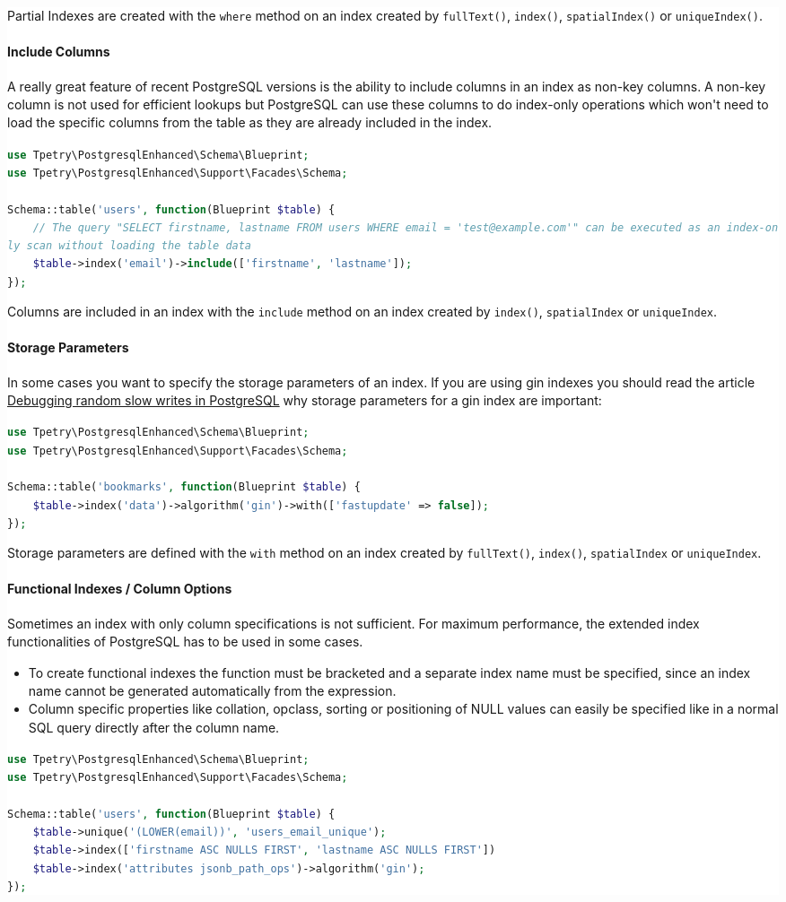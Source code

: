 ```php
```

Partial Indexes are created with the `where` method on an index created by `fullText()`, `index()`, `spatialIndex()` or `uniqueIndex()`.

#### Include Columns

A really great feature of recent PostgreSQL versions is the ability to include columns in an index as non-key columns.
A non-key column is not used for efficient lookups but PostgreSQL can use these columns to do index-only operations which won't need to load the specific columns from the table as they are already included in the index.

```php
use Tpetry\PostgresqlEnhanced\Schema\Blueprint;
use Tpetry\PostgresqlEnhanced\Support\Facades\Schema;

Schema::table('users', function(Blueprint $table) {
    // The query "SELECT firstname, lastname FROM users WHERE email = 'test@example.com'" can be executed as an index-only scan without loading the table data
    $table->index('email')->include(['firstname', 'lastname']);
});
```
Columns are included in an index with the `include` method on an index created by `index()`, `spatialIndex` or `uniqueIndex`.

#### Storage Parameters

In some cases you want to specify the storage parameters of an index. If you are using gin indexes you should read the article [Debugging random slow writes in PostgreSQL](https://iamsafts.com/posts/postgres-gin-performance/) why storage parameters for a gin index are important:

```php
use Tpetry\PostgresqlEnhanced\Schema\Blueprint;
use Tpetry\PostgresqlEnhanced\Support\Facades\Schema;

Schema::table('bookmarks', function(Blueprint $table) {
    $table->index('data')->algorithm('gin')->with(['fastupdate' => false]);
});
```
Storage parameters are defined with the `with` method on an index created by `fullText()`, `index()`, `spatialIndex` or `uniqueIndex`.

#### Functional Indexes / Column Options

Sometimes an index with only column specifications is not sufficient. For maximum performance, the extended index functionalities of PostgreSQL has to be used in some cases.

* To create functional indexes the function must be bracketed and a separate index name must be specified, since an index name cannot be generated automatically from the expression.
* Column specific properties like collation, opclass, sorting or positioning of NULL values can easily be specified like in a normal SQL query directly after the column name.

```php
use Tpetry\PostgresqlEnhanced\Schema\Blueprint;
use Tpetry\PostgresqlEnhanced\Support\Facades\Schema;

Schema::table('users', function(Blueprint $table) {
    $table->unique('(LOWER(email))', 'users_email_unique');
    $table->index(['firstname ASC NULLS FIRST', 'lastname ASC NULLS FIRST'])
    $table->index('attributes jsonb_path_ops')->algorithm('gin');
});
```


[href-license]: LICENSE.md
[href-php]: https://packagist.org/packages/tpetry/laravel-postgresql-enhanced
[href-psalmconfig]: psalm.xml.dist
[href-psalmtest]: https://github.com/tpetry/laravel-postgresql-enhanced/actions/workflows/psalm.yml
[href-style]: https://github.com/tpetry/laravel-postgresql-enhanced/actions/workflows/php_cs_fixer.yml
[href-tests]: https://github.com/tpetry/laravel-postgresql-enhanced/actions/workflows/phpunit.yml
[href-version]: https://packagist.org/packages/tpetry/laravel-postgresql-enhanced
[icon-codestyle]: https://img.shields.io/github/workflow/status/tpetry/laravel-postgresql-enhanced/PHP%20CS%20Fixer?label=Code%20Style
[icon-license]: https://img.shields.io/github/license/tpetry/laravel-postgresql-enhanced?color=blue&label=License
[icon-psalmconfig]: https://img.shields.io/badge/Psalm%20Level-4-blue
[icon-psalmtest]: https://img.shields.io/github/workflow/status/tpetry/laravel-postgresql-enhanced/Psalm?label=Psalm
[icon-php]: https://img.shields.io/packagist/php-v/tpetry/laravel-postgresql-enhanced?color=blue&label=PHP
[icon-style]: https://img.shields.io/github/workflow/status/tpetry/laravel-postgresql-enhanced/PHP%20CS%20Fixer?label=Code%20Style
[icon-tests]: https://img.shields.io/github/workflow/status/tpetry/laravel-postgresql-enhanced/PHPUnit?label=Tests
[icon-version]: https://img.shields.io/packagist/v/tpetry/laravel-postgresql-enhanced.svg?label=Packagist
[logo]: .art/teaser.png